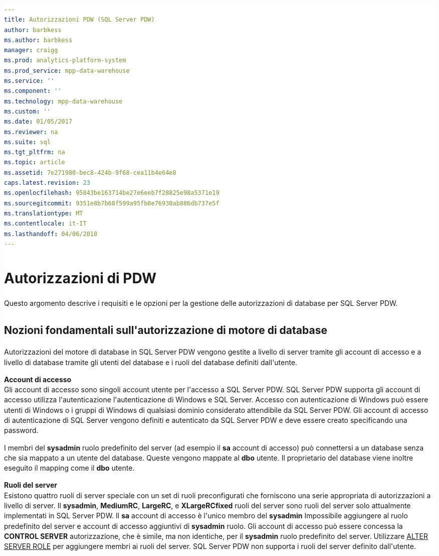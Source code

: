 ```yaml
---
title: Autorizzazioni PDW (SQL Server PDW)
author: barbkess
ms.author: barbkess
manager: craigg
ms.prod: analytics-platform-system
ms.prod_service: mpp-data-warehouse
ms.service: ''
ms.component: ''
ms.technology: mpp-data-warehouse
ms.custom: ''
ms.date: 01/05/2017
ms.reviewer: na
ms.suite: sql
ms.tgt_pltfrm: na
ms.topic: article
ms.assetid: 7e271980-bec8-424b-9f68-cea11b4e64e8
caps.latest.revision: 23
ms.openlocfilehash: 95843be163714be27e6eeb7f28825e98a5371e19
ms.sourcegitcommit: 9351e8b7b68f599a95fb8e76930ab886db737e5f
ms.translationtype: MT
ms.contentlocale: it-IT
ms.lasthandoff: 04/06/2018
---
```

# <a name="pdw-permissions"></a>Autorizzazioni di PDW
Questo argomento descrive i requisiti e le opzioni per la gestione delle autorizzazioni di database per SQL Server PDW.  
  
## <a name="BackupRestoreBasics"></a>Nozioni fondamentali sull'autorizzazione di motore di database  
Autorizzazioni del motore di database in SQL Server PDW vengono gestite a livello di server tramite gli account di accesso e a livello di database tramite gli utenti del database e i ruoli del database definiti dall'utente.  
  
**Account di accesso**  
Gli account di accesso sono singoli account utente per l'accesso a SQL Server PDW. SQL Server PDW supporta gli account di accesso utilizza l'autenticazione l'autenticazione di Windows e SQL Server.  Accesso con autenticazione di Windows può essere utenti di Windows o i gruppi di Windows di qualsiasi dominio considerato attendibile da SQL Server PDW. Gli account di accesso di autenticazione di SQL Server vengono definiti e autenticato da SQL Server PDW e deve essere creato specificando una password.  
  
I membri del **sysadmin** ruolo predefinito del server (ad esempio il **sa** account di accesso) può connettersi a un database senza che sia mappato a un utente del database. Queste vengono mappate al **dbo** utente. Il proprietario del database viene inoltre eseguito il mapping come il **dbo** utente.  
  
**Ruoli del server**  
Esistono quattro ruoli di server speciale con un set di ruoli preconfigurati che forniscono una serie appropriata di autorizzazioni a livello di server. Il **sysadmin**, **MediumRC**, **LargeRC**, e **XLargeRCfixed** ruoli del server sono ruoli del server solo attualmente implementati in SQL Server PDW. Il **sa** account di accesso è l'unico membro del **sysadmin** Impossibile aggiungere al ruolo predefinito del server e account di accesso aggiuntivi di **sysadmin** ruolo. Gli account di accesso può essere concessa la **CONTROL SERVER** autorizzazione, che è simile, ma non identiche, per il **sysadmin** ruolo predefinito del server. Utilizzare [ALTER SERVER ROLE](../t-sql/statements/alter-server-role-transact-sql.md) per aggiungere membri ai ruoli del server. SQL Server PDW non supporta i ruoli del server definito dall'utente.  
  